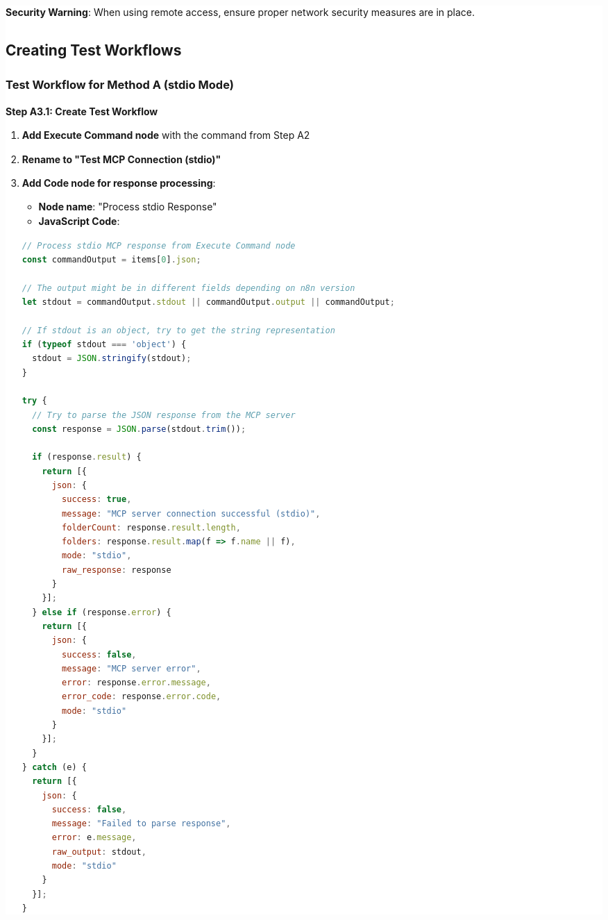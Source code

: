 **Security Warning**: When using remote access, ensure proper network security measures are in place.

## Creating Test Workflows

### Test Workflow for Method A (stdio Mode)

**Step A3.1: Create Test Workflow**

1. **Add Execute Command node** with the command from Step A2
2. **Rename to "Test MCP Connection (stdio)"**

3. **Add Code node for response processing**:
   - **Node name**: "Process stdio Response"
   - **JavaScript Code**:
   ```javascript
   // Process stdio MCP response from Execute Command node
   const commandOutput = items[0].json;
   
   // The output might be in different fields depending on n8n version
   let stdout = commandOutput.stdout || commandOutput.output || commandOutput;
   
   // If stdout is an object, try to get the string representation
   if (typeof stdout === 'object') {
     stdout = JSON.stringify(stdout);
   }
   
   try {
     // Try to parse the JSON response from the MCP server
     const response = JSON.parse(stdout.trim());
     
     if (response.result) {
       return [{
         json: {
           success: true,
           message: "MCP server connection successful (stdio)",
           folderCount: response.result.length,
           folders: response.result.map(f => f.name || f),
           mode: "stdio",
           raw_response: response
         }
       }];
     } else if (response.error) {
       return [{
         json: {
           success: false,
           message: "MCP server error",
           error: response.error.message,
           error_code: response.error.code,
           mode: "stdio"
         }
       }];
     }
   } catch (e) {
     return [{
       json: {
         success: false,
         message: "Failed to parse response",
         error: e.message,
         raw_output: stdout,
         mode: "stdio"
       }
     }];
   }
   ```